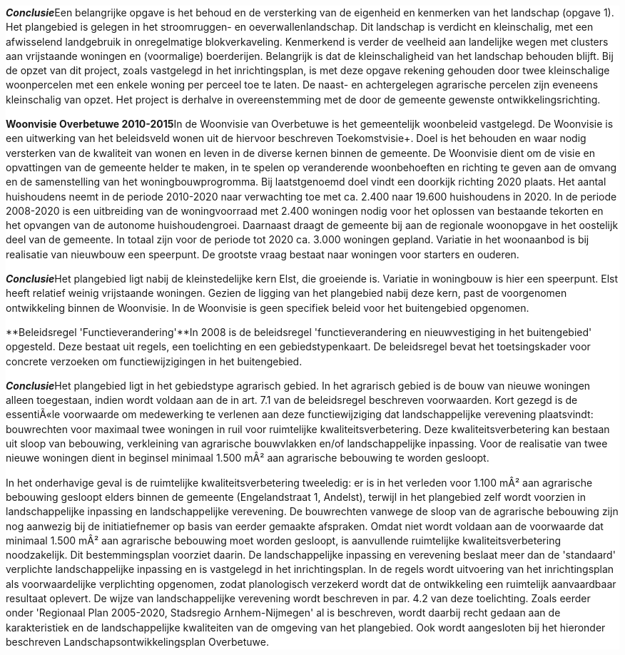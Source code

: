 ***Conclusie***Een belangrijke opgave is het behoud en de versterking van de eigenheid en kenmerken van het landschap (opgave 1\). Het plangebied is gelegen in het stroomruggen\- en oeverwallenlandschap. Dit landschap is verdicht en kleinschalig, met een afwisselend landgebruik in onregelmatige blokverkaveling. Kenmerkend is verder de veelheid aan landelijke wegen met clusters aan vrijstaande woningen en (voormalige) boerderijen. Belangrijk is dat de kleinschaligheid van het landschap behouden blijft. Bij de opzet van dit project, zoals vastgelegd in het inrichtingsplan, is met deze opgave rekening gehouden door twee kleinschalige woonpercelen met een enkele woning per perceel toe te laten. De naast\- en achtergelegen agrarische percelen zijn eveneens kleinschalig van opzet. Het project is derhalve in overeenstemming met de door de gemeente gewenste ontwikkelingsrichting.

**Woonvisie Overbetuwe 2010\-2015**In de Woonvisie van Overbetuwe is het gemeentelijk woonbeleid vastgelegd. De Woonvisie is een uitwerking van het beleidsveld wonen uit de hiervoor beschreven Toekomstvisie\+. Doel is het behouden en waar nodig versterken van de kwaliteit van wonen en leven in de diverse kernen binnen de gemeente. De Woonvisie dient om de visie en opvattingen van de gemeente helder te maken, in te spelen op veranderende woonbehoeften en richting te geven aan de omvang en de samenstelling van het woningbouwprogromma. Bij laatstgenoemd doel vindt een doorkijk richting 2020 plaats. Het aantal huishoudens neemt in de periode 2010\-2020 naar verwachting toe met ca. 2\.400 naar 19\.600 huishoudens in 2020\. In de periode 2008\-2020 is een uitbreiding van de woningvoorraad met 2\.400 woningen nodig voor het oplossen van bestaande tekorten en het opvangen van de autonome huishoudengroei. Daarnaast draagt de gemeente bij aan de regionale woonopgave in het oostelijk deel van de gemeente. In totaal zijn voor de periode tot 2020 ca. 3\.000 woningen gepland. Variatie in het woonaanbod is bij realisatie van nieuwbouw een speerpunt. De grootste vraag bestaat naar woningen voor starters en ouderen.

***Conclusie***Het plangebied ligt nabij de kleinstedelijke kern Elst, die groeiende is. Variatie in woningbouw is hier een speerpunt. Elst heeft relatief weinig vrijstaande woningen. Gezien de ligging van het plangebied nabij deze kern, past de voorgenomen ontwikkeling binnen de Woonvisie. In de Woonvisie is geen specifiek beleid voor het buitengebied opgenomen.

**Beleidsregel 'Functieverandering'**In 2008 is de beleidsregel 'functieverandering en nieuwvestiging in het buitengebied' opgesteld. Deze bestaat uit regels, een toelichting en een gebiedstypenkaart. De beleidsregel bevat het toetsingskader voor concrete verzoeken om functiewijzigingen in het buitengebied.

***Conclusie***Het plangebied ligt in het gebiedstype agrarisch gebied. In het agrarisch gebied is de bouw van nieuwe woningen alleen toegestaan, indien wordt voldaan aan de in art. 7\.1 van de beleidsregel beschreven voorwaarden. Kort gezegd is de essentiÃ«le voorwaarde om medewerking te verlenen aan deze functiewijziging dat landschappelijke verevening plaatsvindt: bouwrechten voor maximaal twee woningen in ruil voor ruimtelijke kwaliteitsverbetering. Deze kwaliteitsverbetering kan bestaan uit sloop van bebouwing, verkleining van agrarische bouwvlakken en/of landschappelijke inpassing. Voor de realisatie van twee nieuwe woningen dient in beginsel minimaal 1\.500 mÂ² aan agrarische bebouwing te worden gesloopt.

In het onderhavige geval is de ruimtelijke kwaliteitsverbetering tweeledig: er is in het verleden voor 1\.100 mÂ² aan agrarische bebouwing gesloopt elders binnen de gemeente (Engelandstraat 1, Andelst), terwijl in het plangebied zelf wordt voorzien in landschappelijke inpassing en landschappelijke verevening. De bouwrechten vanwege de sloop van de agrarische bebouwing zijn nog aanwezig bij de initiatiefnemer op basis van eerder gemaakte afspraken. Omdat niet wordt voldaan aan de voorwaarde dat minimaal 1\.500 mÂ² aan agrarische bebouwing moet worden gesloopt, is aanvullende ruimtelijke kwaliteitsverbetering noodzakelijk. Dit bestemmingsplan voorziet daarin. De landschappelijke inpassing en verevening beslaat meer dan de 'standaard' verplichte landschappelijke inpassing en is vastgelegd in het inrichtingsplan. In de regels wordt uitvoering van het inrichtingsplan als voorwaardelijke verplichting opgenomen, zodat planologisch verzekerd wordt dat de ontwikkeling een ruimtelijk aanvaardbaar resultaat oplevert. De wijze van landschappelijke verevening wordt beschreven in par. 4\.2 van deze toelichting. Zoals eerder onder 'Regionaal Plan 2005\-2020, Stadsregio Arnhem\-Nijmegen' al is beschreven, wordt daarbij recht gedaan aan de karakteristiek en de landschappelijke kwaliteiten van de omgeving van het plangebied. Ook wordt aangesloten bij het hieronder beschreven Landschapsontwikkelingsplan Overbetuwe.
